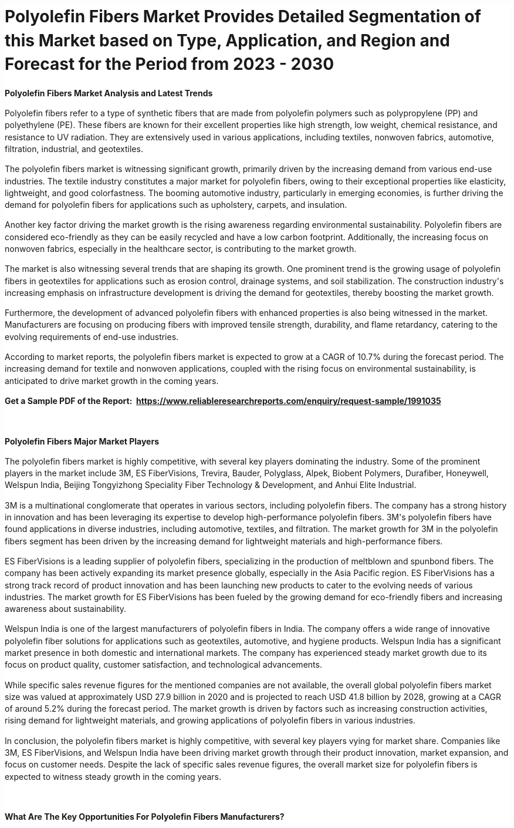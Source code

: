 <p><h1>Polyolefin Fibers Market Provides Detailed Segmentation of this Market based on Type, Application, and Region and Forecast for the Period from 2023 - 2030</h1></p><p><strong>Polyolefin Fibers Market Analysis and Latest Trends</strong></p>
<p><p>Polyolefin fibers refer to a type of synthetic fibers that are made from polyolefin polymers such as polypropylene (PP) and polyethylene (PE). These fibers are known for their excellent properties like high strength, low weight, chemical resistance, and resistance to UV radiation. They are extensively used in various applications, including textiles, nonwoven fabrics, automotive, filtration, industrial, and geotextiles.</p><p>The polyolefin fibers market is witnessing significant growth, primarily driven by the increasing demand from various end-use industries. The textile industry constitutes a major market for polyolefin fibers, owing to their exceptional properties like elasticity, lightweight, and good colorfastness. The booming automotive industry, particularly in emerging economies, is further driving the demand for polyolefin fibers for applications such as upholstery, carpets, and insulation.</p><p>Another key factor driving the market growth is the rising awareness regarding environmental sustainability. Polyolefin fibers are considered eco-friendly as they can be easily recycled and have a low carbon footprint. Additionally, the increasing focus on nonwoven fabrics, especially in the healthcare sector, is contributing to the market growth.</p><p>The market is also witnessing several trends that are shaping its growth. One prominent trend is the growing usage of polyolefin fibers in geotextiles for applications such as erosion control, drainage systems, and soil stabilization. The construction industry's increasing emphasis on infrastructure development is driving the demand for geotextiles, thereby boosting the market growth.</p><p>Furthermore, the development of advanced polyolefin fibers with enhanced properties is also being witnessed in the market. Manufacturers are focusing on producing fibers with improved tensile strength, durability, and flame retardancy, catering to the evolving requirements of end-use industries.</p><p>According to market reports, the polyolefin fibers market is expected to grow at a CAGR of 10.7% during the forecast period. The increasing demand for textile and nonwoven applications, coupled with the rising focus on environmental sustainability, is anticipated to drive market growth in the coming years.</p></p>
<p><strong>Get a Sample PDF of the Report:&nbsp; <a href="https://www.reliableresearchreports.com/enquiry/request-sample/1991035">https://www.reliableresearchreports.com/enquiry/request-sample/1991035</a></strong></p>
<p>&nbsp;</p>
<p><strong>Polyolefin Fibers Major Market Players</strong></p>
<p><p>The polyolefin fibers market is highly competitive, with several key players dominating the industry. Some of the prominent players in the market include 3M, ES FiberVisions, Trevira, Bauder, Polyglass, Alpek, Biobent Polymers, Durafiber, Honeywell, Welspun India, Beijing Tongyizhong Speciality Fiber Technology & Development, and Anhui Elite Industrial.</p><p>3M is a multinational conglomerate that operates in various sectors, including polyolefin fibers. The company has a strong history in innovation and has been leveraging its expertise to develop high-performance polyolefin fibers. 3M's polyolefin fibers have found applications in diverse industries, including automotive, textiles, and filtration. The market growth for 3M in the polyolefin fibers segment has been driven by the increasing demand for lightweight materials and high-performance fibers.</p><p>ES FiberVisions is a leading supplier of polyolefin fibers, specializing in the production of meltblown and spunbond fibers. The company has been actively expanding its market presence globally, especially in the Asia Pacific region. ES FiberVisions has a strong track record of product innovation and has been launching new products to cater to the evolving needs of various industries. The market growth for ES FiberVisions has been fueled by the growing demand for eco-friendly fibers and increasing awareness about sustainability.</p><p>Welspun India is one of the largest manufacturers of polyolefin fibers in India. The company offers a wide range of innovative polyolefin fiber solutions for applications such as geotextiles, automotive, and hygiene products. Welspun India has a significant market presence in both domestic and international markets. The company has experienced steady market growth due to its focus on product quality, customer satisfaction, and technological advancements.</p><p>While specific sales revenue figures for the mentioned companies are not available, the overall global polyolefin fibers market size was valued at approximately USD 27.9 billion in 2020 and is projected to reach USD 41.8 billion by 2028, growing at a CAGR of around 5.2% during the forecast period. The market growth is driven by factors such as increasing construction activities, rising demand for lightweight materials, and growing applications of polyolefin fibers in various industries.</p><p>In conclusion, the polyolefin fibers market is highly competitive, with several key players vying for market share. Companies like 3M, ES FiberVisions, and Welspun India have been driving market growth through their product innovation, market expansion, and focus on customer needs. Despite the lack of specific sales revenue figures, the overall market size for polyolefin fibers is expected to witness steady growth in the coming years.</p></p>
<p>&nbsp;</p>
<p><strong>What Are The Key Opportunities For Polyolefin Fibers Manufacturers?</strong></p>